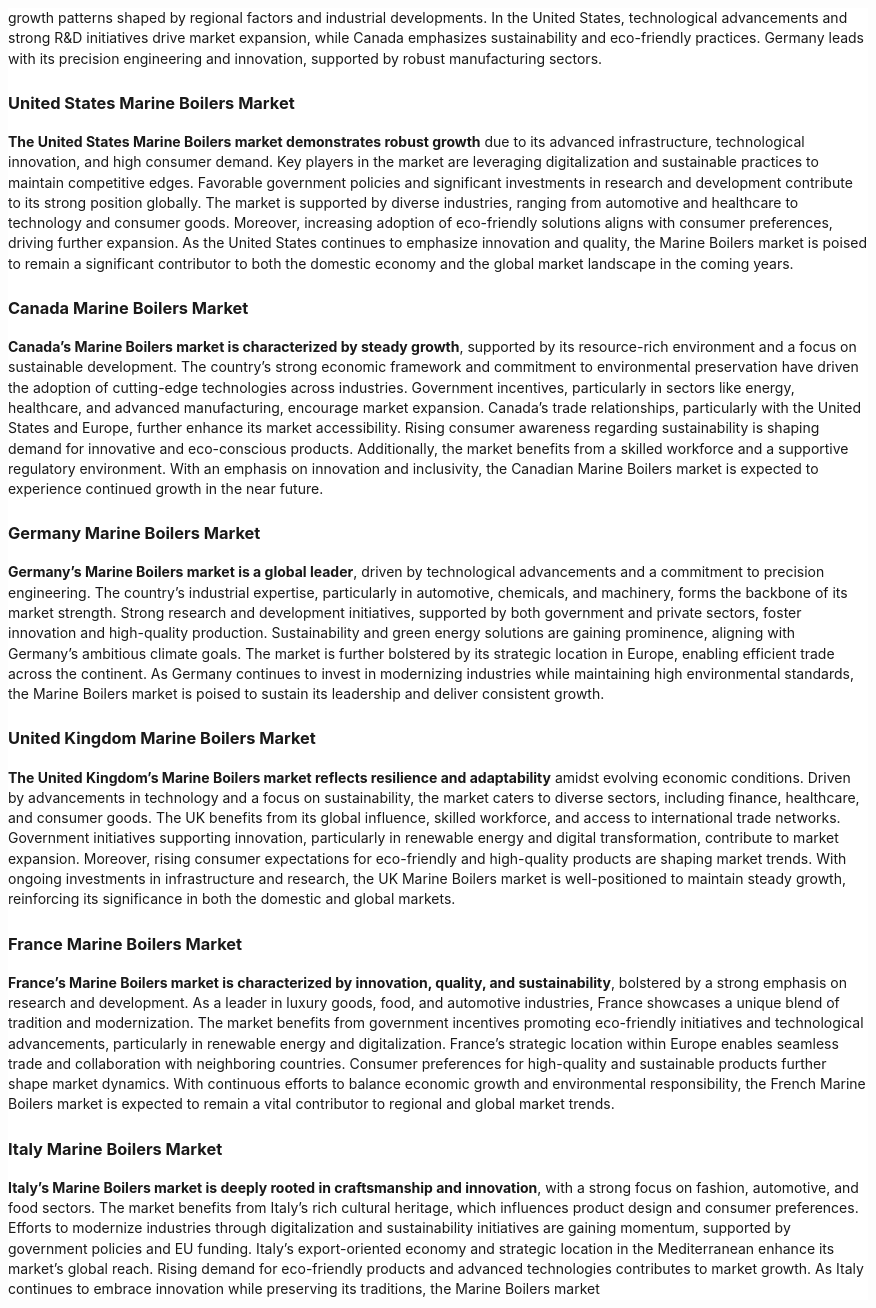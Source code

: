 growth patterns shaped by regional factors and industrial developments. In the United States, technological advancements and strong R&amp;D initiatives drive market expansion, while Canada emphasizes sustainability and eco-friendly practices. Germany leads with its precision engineering and innovation, supported by robust manufacturing sectors.</span></em></p></blockquote><h3><strong>United States Marine Boilers Market</strong></h3><p><strong>The United States Marine Boilers market demonstrates robust growth</strong> due to its advanced infrastructure, technological innovation, and high consumer demand. Key players in the market are leveraging digitalization and sustainable practices to maintain competitive edges. Favorable government policies and significant investments in research and development contribute to its strong position globally. The market is supported by diverse industries, ranging from automotive and healthcare to technology and consumer goods. Moreover, increasing adoption of eco-friendly solutions aligns with consumer preferences, driving further expansion. As the United States continues to emphasize innovation and quality, the Marine Boilers market is poised to remain a significant contributor to both the domestic economy and the global market landscape in the coming years.</p><h3><strong>Canada Marine Boilers Market</strong></h3><p><strong>Canada&rsquo;s Marine Boilers market is characterized by steady growth</strong>, supported by its resource-rich environment and a focus on sustainable development. The country&rsquo;s strong economic framework and commitment to environmental preservation have driven the adoption of cutting-edge technologies across industries. Government incentives, particularly in sectors like energy, healthcare, and advanced manufacturing, encourage market expansion. Canada&rsquo;s trade relationships, particularly with the United States and Europe, further enhance its market accessibility. Rising consumer awareness regarding sustainability is shaping demand for innovative and eco-conscious products. Additionally, the market benefits from a skilled workforce and a supportive regulatory environment. With an emphasis on innovation and inclusivity, the Canadian Marine Boilers market is expected to experience continued growth in the near future.</p><h3><strong>Germany Marine Boilers Market</strong></h3><p><strong>Germany&rsquo;s Marine Boilers market is a global leader</strong>, driven by technological advancements and a commitment to precision engineering. The country&rsquo;s industrial expertise, particularly in automotive, chemicals, and machinery, forms the backbone of its market strength. Strong research and development initiatives, supported by both government and private sectors, foster innovation and high-quality production. Sustainability and green energy solutions are gaining prominence, aligning with Germany&rsquo;s ambitious climate goals. The market is further bolstered by its strategic location in Europe, enabling efficient trade across the continent. As Germany continues to invest in modernizing industries while maintaining high environmental standards, the Marine Boilers market is poised to sustain its leadership and deliver consistent growth.</p><h3><strong>United Kingdom Marine Boilers Market</strong></h3><p><strong>The United Kingdom&rsquo;s Marine Boilers market reflects resilience and adaptability</strong> amidst evolving economic conditions. Driven by advancements in technology and a focus on sustainability, the market caters to diverse sectors, including finance, healthcare, and consumer goods. The UK benefits from its global influence, skilled workforce, and access to international trade networks. Government initiatives supporting innovation, particularly in renewable energy and digital transformation, contribute to market expansion. Moreover, rising consumer expectations for eco-friendly and high-quality products are shaping market trends. With ongoing investments in infrastructure and research, the UK Marine Boilers market is well-positioned to maintain steady growth, reinforcing its significance in both the domestic and global markets.</p><h3><strong>France Marine Boilers Market</strong></h3><p><strong>France&rsquo;s Marine Boilers market is characterized by innovation, quality, and sustainability</strong>, bolstered by a strong emphasis on research and development. As a leader in luxury goods, food, and automotive industries, France showcases a unique blend of tradition and modernization. The market benefits from government incentives promoting eco-friendly initiatives and technological advancements, particularly in renewable energy and digitalization. France&rsquo;s strategic location within Europe enables seamless trade and collaboration with neighboring countries. Consumer preferences for high-quality and sustainable products further shape market dynamics. With continuous efforts to balance economic growth and environmental responsibility, the French Marine Boilers market is expected to remain a vital contributor to regional and global market trends.</p><h3><strong>Italy Marine Boilers Market</strong></h3><p><strong>Italy&rsquo;s Marine Boilers market is deeply rooted in craftsmanship and innovation</strong>, with a strong focus on fashion, automotive, and food sectors. The market benefits from Italy&rsquo;s rich cultural heritage, which influences product design and consumer preferences. Efforts to modernize industries through digitalization and sustainability initiatives are gaining momentum, supported by government policies and EU funding. Italy&rsquo;s export-oriented economy and strategic location in the Mediterranean enhance its market&rsquo;s global reach. Rising demand for eco-friendly products and advanced technologies contributes to market growth. As Italy continues to embrace innovation while preserving its traditions, the Marine Boilers market